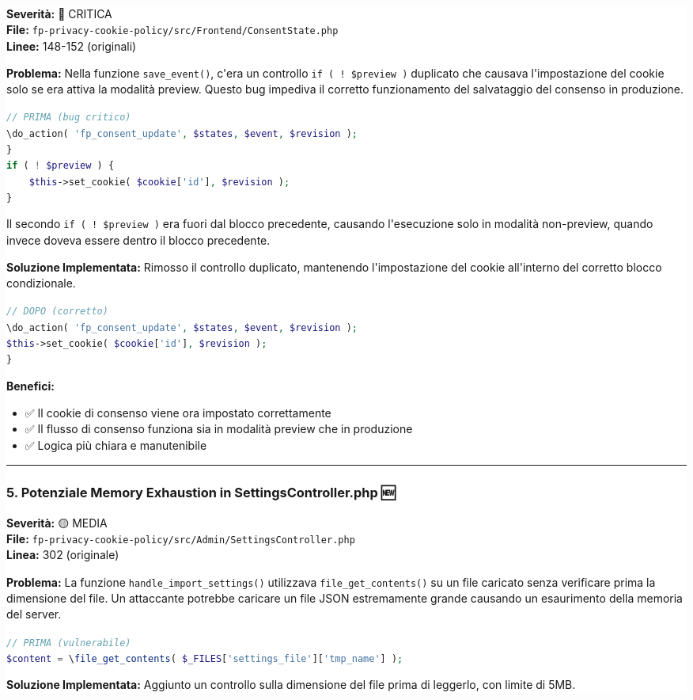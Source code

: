 **Severità:** 🔴 CRITICA  
**File:** `fp-privacy-cookie-policy/src/Frontend/ConsentState.php`  
**Linee:** 148-152 (originali)

**Problema:**
Nella funzione `save_event()`, c'era un controllo `if ( ! $preview )` duplicato che causava l'impostazione del cookie solo se era attiva la modalità preview. Questo bug impediva il corretto funzionamento del salvataggio del consenso in produzione.

```php
// PRIMA (bug critico)
\do_action( 'fp_consent_update', $states, $event, $revision );
}
if ( ! $preview ) {
    $this->set_cookie( $cookie['id'], $revision );
}
```

Il secondo `if ( ! $preview )` era fuori dal blocco precedente, causando l'esecuzione solo in modalità non-preview, quando invece doveva essere dentro il blocco precedente.

**Soluzione Implementata:**
Rimosso il controllo duplicato, mantenendo l'impostazione del cookie all'interno del corretto blocco condizionale.

```php
// DOPO (corretto)
\do_action( 'fp_consent_update', $states, $event, $revision );
$this->set_cookie( $cookie['id'], $revision );
}
```

**Benefici:**
- ✅ Il cookie di consenso viene ora impostato correttamente
- ✅ Il flusso di consenso funziona sia in modalità preview che in produzione
- ✅ Logica più chiara e manutenibile

---

### 5. **Potenziale Memory Exhaustion in SettingsController.php** 🆕

**Severità:** 🟡 MEDIA  
**File:** `fp-privacy-cookie-policy/src/Admin/SettingsController.php`  
**Linea:** 302 (originale)

**Problema:**
La funzione `handle_import_settings()` utilizzava `file_get_contents()` su un file caricato senza verificare prima la dimensione del file. Un attaccante potrebbe caricare un file JSON estremamente grande causando un esaurimento della memoria del server.

```php
// PRIMA (vulnerabile)
$content = \file_get_contents( $_FILES['settings_file']['tmp_name'] );
```

**Soluzione Implementata:**
Aggiunto un controllo sulla dimensione del file prima di leggerlo, con limite di 5MB.

